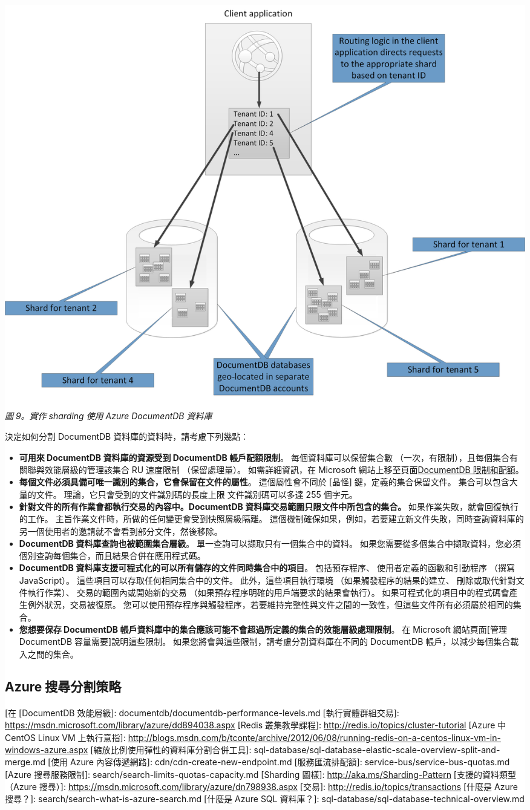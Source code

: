 ![使用 Azure DocumentDB 實作 sharding](media/best-practices-data-partitioning/DocumentDBPartitions.png)

_圖 9。實作 sharding 使用 Azure DocumentDB 資料庫_

決定如何分割 DocumentDB 資料庫的資料時，請考慮下列幾點︰

- **可用來 DocumentDB 資料庫的資源受到 DocumentDB 帳戶配額限制**。 每個資料庫可以保留集合數 （一次，有限制），且每個集合有關聯與效能層級的管理該集合 RU 速度限制 （保留處理量）。 如需詳細資訊，在 Microsoft 網站上移至頁面[DocumentDB 限制和配額]。
- **每個文件必須具備可唯一識別的集合，它會保留在文件的屬性**。 這個屬性會不同於 [晶怪] 鍵，定義的集合保留文件。 集合可以包含大量的文件。 理論，它只會受到的文件識別碼的長度上限 文件識別碼可以多達 255 個字元。
- **針對文件的所有作業會都執行交易的內容中。DocumentDB 資料庫交易範圍只限文件中所包含的集合。** 如果作業失敗，就會回復執行的工作。 主旨作業文件時，所做的任何變更會受到快照層級隔離。 這個機制確保如果，例如，若要建立新文件失敗，同時查詢資料庫的另一個使用者的邀請就不會看到部分文件，然後移除。
- **DocumentDB 資料庫查詢也被範圍集合層級**。 單一查詢可以擷取只有一個集合中的資料。 如果您需要從多個集合中擷取資料，您必須個別查詢每個集合，而且結果合併在應用程式碼。
- **DocumentDB 資料庫支援可程式化的可以所有儲存的文件同時集合中的項目**。 包括預存程序、 使用者定義的函數和引動程序 （撰寫 JavaScript）。 這些項目可以存取任何相同集合中的文件。 此外，這些項目執行環境 （如果觸發程序的結果的建立、 刪除或取代針對文件執行作業）、 交易的範圍內或開始新的交易 （如果預存程序明確的用戶端要求的結果會執行）。 如果可程式化的項目中的程式碼會產生例外狀況，交易被復原。 您可以使用預存程序與觸發程序，若要維持完整性與文件之間的一致性，但這些文件所有必須屬於相同的集合。
- **您想要保存 DocumentDB 帳戶資料庫中的集合應該可能不會超過所定義的集合的效能層級處理限制**。 在 Microsoft 網站頁面[管理 DocumentDB 容量需要]說明這些限制。 如果您將會與這些限制，請考慮分割資料庫在不同的 DocumentDB 帳戶，以減少每個集合載入之間的集合。

## <a name="partitioning-strategies-for-azure-search"></a>Azure 搜尋分割策略


[Azure 意指快取]: http://azure.microsoft.com/services/cache/
[Azure 儲存體延展性和效能目標]: storage/storage-scalability-targets.md
[Azure 儲存資料表設計指南]: storage/storage-table-design-guide.md
[建置 Polyglot 解決方案]: https://msdn.microsoft.com/library/dn313279.aspx
[資料存取的高度具彈性的方案︰ 使用 SQL、 NoSQL 和 Polyglot 持續性]: https://msdn.microsoft.com/library/dn271399.aspx
[資料一致性入門]: http://aka.ms/Data-Consistency-Primer
[資料分割指南]: https://msdn.microsoft.com/library/dn589795.aspx
[資料類型]: http://redis.io/topics/data-types
[DocumentDB 限制和配額]: documentdb/documentdb-limits.md
[彈性的資料庫功能概觀]: sql-database/sql-database-elastic-scale-introduction.md
[Federations Migration Utility]: https://code.msdn.microsoft.com/vstudio/Federations-Migration-ce61e9c1
[索引的資料表圖樣]: http://aka.ms/Index-Table-Pattern
[管理 DocumentDB 容量需求]: documentdb/documentdb-manage.md
[具體的檢視模式]: http://aka.ms/Materialized-View-Pattern
[多晶怪查詢]: sql-database/sql-database-elastic-scale-multishard-querying.md
[分割︰ 如何分割多意指執行個體之間的資料]: http://redis.io/topics/partitioning
[在 [DocumentDB 效能層級]: documentdb/documentdb-performance-levels.md
[執行實體群組交易]: https://msdn.microsoft.com/library/azure/dd894038.aspx
[Redis 叢集教學課程]: http://redis.io/topics/cluster-tutorial
[Azure 中 CentOS Linux VM 上執行意指]: http://blogs.msdn.com/b/tconte/archive/2012/06/08/running-redis-on-a-centos-linux-vm-in-windows-azure.aspx
[縮放比例使用彈性的資料庫分割合併工具]: sql-database/sql-database-elastic-scale-overview-split-and-merge.md
[使用 Azure 內容傳遞網路]: cdn/cdn-create-new-endpoint.md
[服務匯流排配額]: service-bus/service-bus-quotas.md
[Azure 搜尋服務限制]:  search/search-limits-quotas-capacity.md
[Sharding 圖樣]: http://aka.ms/Sharding-Pattern
[支援的資料類型 （Azure 搜尋）]:  https://msdn.microsoft.com/library/azure/dn798938.aspx
[交易]: http://redis.io/topics/transactions
[什麼是 Azure 搜尋？]: search/search-what-is-azure-search.md
[什麼是 Azure SQL 資料庫？]: sql-database/sql-database-technical-overview.md